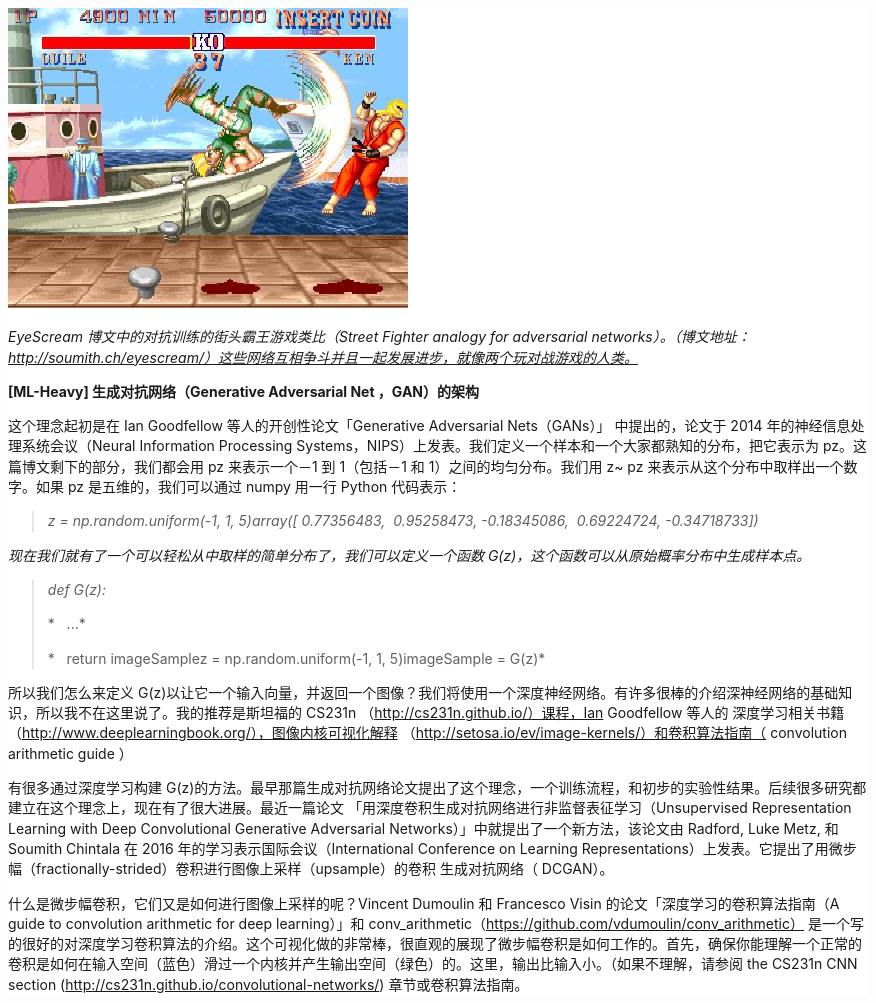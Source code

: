 *![](img/e2db07f68e210987f6ace6af1330bcca.jpg)* 

*EyeScream 博文中的对抗训练的街头霸王游戏类比（Street Fighter analogy for adversarial networks）。（博文地址：http://soumith.ch/eyescream/）这些网络互相争斗并且一起发展进步，就像两个玩对战游戏的人类。*  

**[ML-Heavy] 生成对抗网络（Generative Adversarial Net ，GAN）的架构**

这个理念起初是在 Ian Goodfellow 等人的开创性论文「Generative Adversarial Nets（GANs）」 中提出的，论文于 2014 年的神经信息处理系统会议（Neural Information Processing Systems，NIPS）上发表。我们定义一个样本和一个大家都熟知的分布，把它表示为 pz。这篇博文剩下的部分，我们都会用 pz 来表示一个－1 到 1（包括－1 和 1）之间的均匀分布。我们用 z~ pz 来表示从这个分布中取样出一个数字。如果 pz 是五维的，我们可以通过 numpy 用一行 Python 代码表示：

> *z = np.random.uniform(-1, 1, 5)array([ 0.77356483,  0.95258473, -0.18345086,  0.69224724, -0.34718733])*

*现在我们就有了一个可以轻松从中取样的简单分布了，我们可以定义一个函数 G(z)，这个函数可以从原始概率分布中生成样本点。*

> *def G(z):*
> 
> *   ...*
> 
> *   return imageSamplez = np.random.uniform(-1, 1, 5)imageSample = G(z)*

所以我们怎么来定义 G(z)以让它一个输入向量，并返回一个图像？我们将使用一个深度神经网络。有许多很棒的介绍深神经网络的基础知识，所以我不在这里说了。我的推荐是斯坦福的 CS231n （http://cs231n.github.io/）课程，Ian Goodfellow 等人的 深度学习相关书籍（http://www.deeplearningbook.org/），图像内核可视化解释 （http://setosa.io/ev/image-kernels/）和卷积算法指南（ convolution arithmetic guide ）

有很多通过深度学习构建 G(z)的方法。最早那篇生成对抗网络论文提出了这个理念，一个训练流程，和初步的实验性结果。后续很多研究都建立在这个理念上，现在有了很大进展。最近一篇论文 「用深度卷积生成对抗网络进行非监督表征学习（Unsupervised Representation Learning with Deep Convolutional Generative Adversarial Networks）」中就提出了一个新方法，该论文由 Radford, Luke Metz, 和 Soumith Chintala 在 2016 年的学习表示国际会议（International Conference on Learning Representations）上发表。它提出了用微步幅（fractionally-strided）卷积进行图像上采样（upsample）的卷积 生成对抗网络（ DCGAN）。

什么是微步幅卷积，它们又是如何进行图像上采样的呢？Vincent Dumoulin 和 Francesco Visin 的论文「深度学习的卷积算法指南（A guide to convolution arithmetic for deep learning）」和 conv_arithmetic（https://github.com/vdumoulin/conv_arithmetic） 是一个写的很好的对深度学习卷积算法的介绍。这个可视化做的非常棒，很直观的展现了微步幅卷积是如何工作的。首先，确保你能理解一个正常的卷积是如何在输入空间（蓝色）滑过一个内核并产生输出空间（绿色）的。这里，输出比输入小。（如果不理解，请参阅 the CS231n CNN section (http://cs231n.github.io/convolutional-networks/) 章节或卷积算法指南。
